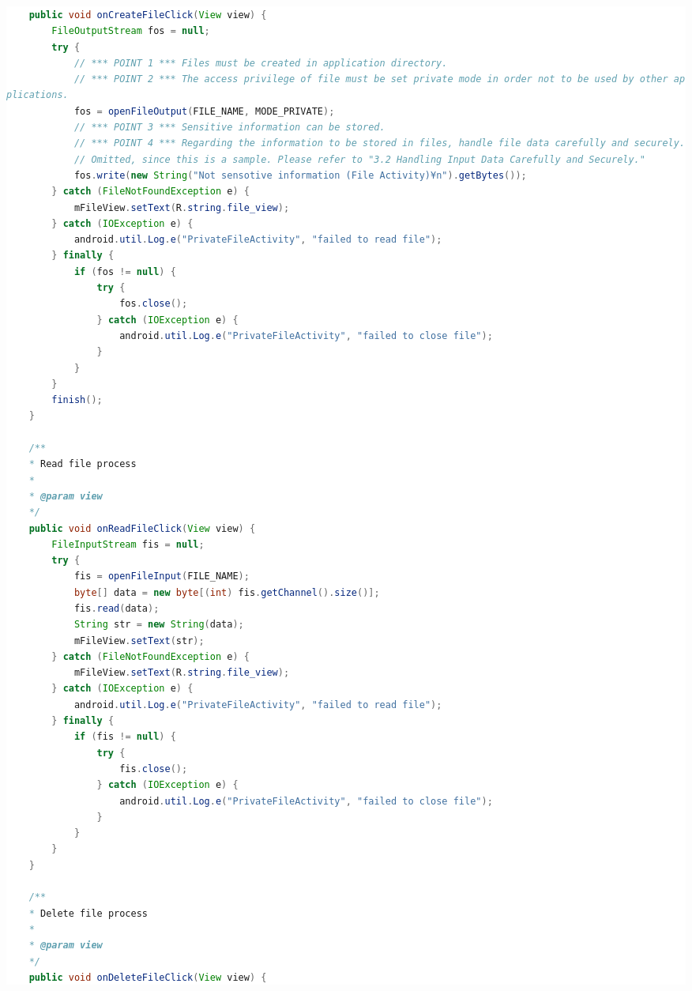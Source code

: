 ```java
    public void onCreateFileClick(View view) {
        FileOutputStream fos = null;
        try {
            // *** POINT 1 *** Files must be created in application directory.
            // *** POINT 2 *** The access privilege of file must be set private mode in order not to be used by other applications.
            fos = openFileOutput(FILE_NAME, MODE_PRIVATE);
            // *** POINT 3 *** Sensitive information can be stored.
            // *** POINT 4 *** Regarding the information to be stored in files, handle file data carefully and securely.
            // Omitted, since this is a sample. Please refer to "3.2 Handling Input Data Carefully and Securely."
            fos.write(new String("Not sensotive information (File Activity)¥n").getBytes());
        } catch (FileNotFoundException e) {
            mFileView.setText(R.string.file_view);
        } catch (IOException e) {
            android.util.Log.e("PrivateFileActivity", "failed to read file");
        } finally {
            if (fos != null) {
                try {
                    fos.close();
                } catch (IOException e) {
                    android.util.Log.e("PrivateFileActivity", "failed to close file");
                }
            }
        }
        finish();
    }
    
    /**
    * Read file process
    *
    * @param view
    */
    public void onReadFileClick(View view) {
        FileInputStream fis = null;
        try {
            fis = openFileInput(FILE_NAME);
            byte[] data = new byte[(int) fis.getChannel().size()];
            fis.read(data);
            String str = new String(data);
            mFileView.setText(str);
        } catch (FileNotFoundException e) {
            mFileView.setText(R.string.file_view);
        } catch (IOException e) {
            android.util.Log.e("PrivateFileActivity", "failed to read file");
        } finally {
            if (fis != null) {
                try {
                    fis.close();
                } catch (IOException e) {
                    android.util.Log.e("PrivateFileActivity", "failed to close file");
                }
            }
        }
    }
    
    /**
    * Delete file process
    *
    * @param view
    */
    public void onDeleteFileClick(View view) {
```